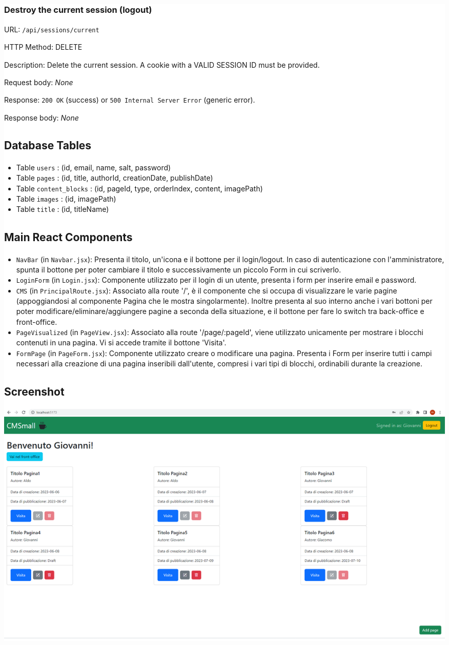 ### __Destroy the current session (logout)__

URL: `/api/sessions/current`

HTTP Method: DELETE

Description: Delete the current session. A cookie with a VALID SESSION ID must be provided.

Request body: _None_

Response: `200 OK` (success) or `500 Internal Server Error` (generic error).

Response body: _None_

## Database Tables

- Table `users` : (id, email, name, salt, password)
- Table `pages` : (id, title, authorId, creationDate, publishDate)
- Table `content_blocks` : (id, pageId, type, orderIndex, content, imagePath)
- Table `images` : (id, imagePath)
- Table `title` : (id, titleName)

## Main React Components

- `NavBar` (in `Navbar.jsx`): Presenta il titolo, un'icona e il bottone per il login/logout. In caso di autenticazione con l'amministratore, spunta il bottone per poter cambiare il titolo e successivamente un piccolo Form in cui scriverlo. 
- `LoginForm` (in `Login.jsx`): Componente utilizzato per il login di un utente, presenta i form per inserire email e password.
- `CMS` (in `PrincipalRoute.jsx`): Associato alla route '/', è il componente che si occupa di visualizzare le varie pagine (appoggiandosi al componente Pagina che le mostra singolarmente). Inoltre presenta al suo interno anche i vari bottoni per poter modificare/eliminare/aggiungere pagine a seconda della situazione, e il bottone per fare lo switch tra back-office e front-office.
- `PageVisualized` (in `PageView.jsx`): Associato alla route '/page/:pageId', viene utilizzato unicamente per mostrare i blocchi contenuti in una pagina. Vi si accede tramite il bottone 'Visita'.
- `FormPage` (in `PageForm.jsx`): Componente utilizzato creare o modificare una pagina. Presenta i Form per inserire tutti i campi necessari alla creazione di una pagina inseribili dall'utente, compresi i vari tipi di blocchi, ordinabili durante la creazione.

## Screenshot

![Screenshot](./img/screenshot_pages.png)